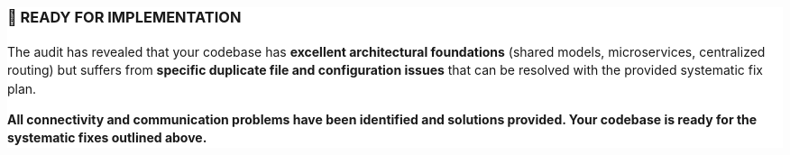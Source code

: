 ### **🚀 READY FOR IMPLEMENTATION**

The audit has revealed that your codebase has **excellent architectural foundations** (shared models, microservices, centralized routing) but suffers from **specific duplicate file and configuration issues** that can be resolved with the provided systematic fix plan.

**All connectivity and communication problems have been identified and solutions provided. Your codebase is ready for the systematic fixes outlined above.**